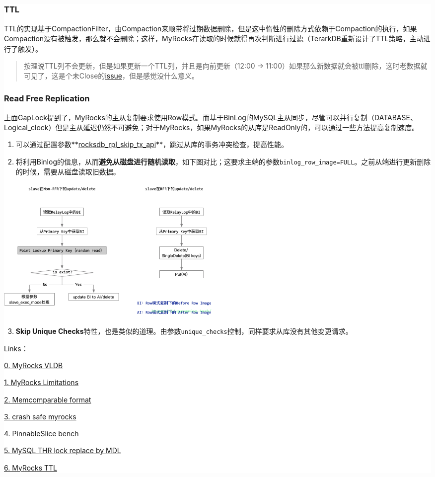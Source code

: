 ### TTL

TTL的实现基于CompactionFilter，由Compaction来顺带将过期数据删除，但是这中惰性的删除方式依赖于Compaction的执行，如果Compaction没有被触发，那么就不会删除；这样，MyRocks在读取的时候就得再次判断进行过滤（TerarkDB重新设计了TTL策略，主动进行了触发）。

> 按理说TTL列不会更新，但是如果更新一个TTL列，并且是向前更新（12:00 -> 11:00）如果那么新数据就会被ttl删除，这时老数据就可见了，这是个未Close的[issue](https://github.com/facebook/mysql-5.6/issues/684)，但是感觉没什么意义。

### Read Free Replication

上面GapLock提到了，MyRocks的主从复制要求使用Row模式。而基于BinLog的MySQL主从同步，尽管可以并行复制（DATABASE、Logical_clock）但是主从延迟仍然不可避免；对于MyRocks，如果MyRocks的从库是ReadOnly的，可以通过一些方法提高复制速度。

1. 可以通过配置参数**[rocksdb_rpl_skip_tx_api](https://www.percona.com/doc/percona-server/LATEST/myrocks/variables.html#rocksdb_rpl_skip_tx_api)**，跳过从库的事务冲突检查，提高性能。

2. 将利用Binlog的信息，从而**避免从磁盘进行随机读取**，如下图对比；这要求主端的参数`binlog_row_image=FULL`。之前从端进行更新删除的时候，需要从磁盘读取旧数据。

<img src="/image/20200227-readfreerepl.png" alt="image-20200303142957787" style="zoom: 67%;" />

3. **Skip Unique Checks**特性，也是类似的道理。由参数`unique_checks`控制，同样要求从库没有其他变更请求。

Links：

[0. MyRocks VLDB](http://www.vldb.org/pvldb/vol13/p3217-matsunobu.pdf)

[1. MyRocks Limitations](MyRocks的局限：https://www.percona.com/doc/percona-server/LATEST/myrocks/limitations.html)

[2. Memcomparable format](https://github.com/facebook/mysql-5.6/wiki/MyRocks-record-format#memcomparable-format)

[3. crash safe myrocks](https://developer.aliyun.com/article/66552)

[4. PinnableSlice bench](https://github.com/facebook/rocksdb/pull/1756#issuecomment-286201693)

[5. MySQL THR lock replace by MDL](https://developer.aliyun.com/article/41138)

[6. MyRocks TTL](http://mysql.taobao.org/monthly/2018/04/04/)